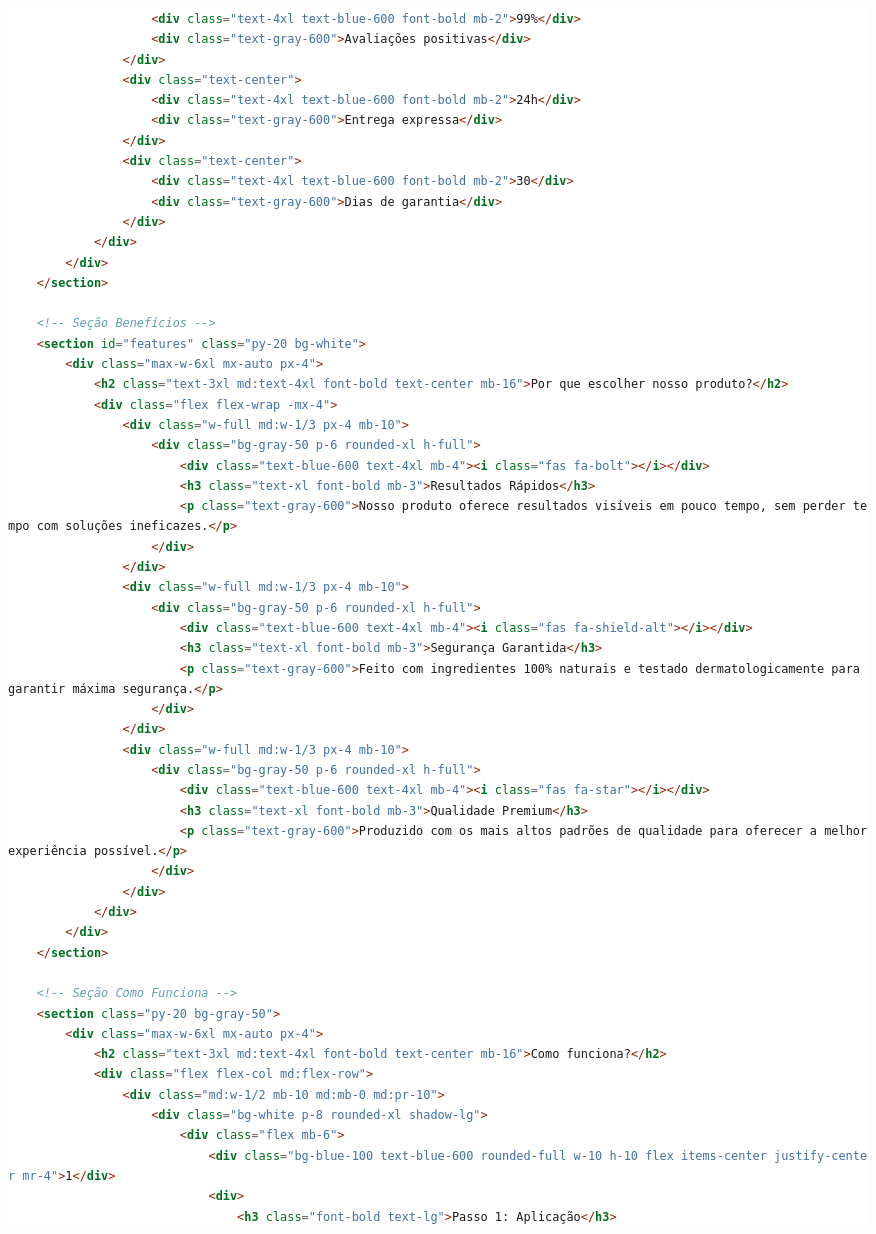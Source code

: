 ```html
                    <div class="text-4xl text-blue-600 font-bold mb-2">99%</div>
                    <div class="text-gray-600">Avaliações positivas</div>
                </div>
                <div class="text-center">
                    <div class="text-4xl text-blue-600 font-bold mb-2">24h</div>
                    <div class="text-gray-600">Entrega expressa</div>
                </div>
                <div class="text-center">
                    <div class="text-4xl text-blue-600 font-bold mb-2">30</div>
                    <div class="text-gray-600">Dias de garantia</div>
                </div>
            </div>
        </div>
    </section>

    <!-- Seção Benefícios -->
    <section id="features" class="py-20 bg-white">
        <div class="max-w-6xl mx-auto px-4">
            <h2 class="text-3xl md:text-4xl font-bold text-center mb-16">Por que escolher nosso produto?</h2>
            <div class="flex flex-wrap -mx-4">
                <div class="w-full md:w-1/3 px-4 mb-10">
                    <div class="bg-gray-50 p-6 rounded-xl h-full">
                        <div class="text-blue-600 text-4xl mb-4"><i class="fas fa-bolt"></i></div>
                        <h3 class="text-xl font-bold mb-3">Resultados Rápidos</h3>
                        <p class="text-gray-600">Nosso produto oferece resultados visíveis em pouco tempo, sem perder tempo com soluções ineficazes.</p>
                    </div>
                </div>
                <div class="w-full md:w-1/3 px-4 mb-10">
                    <div class="bg-gray-50 p-6 rounded-xl h-full">
                        <div class="text-blue-600 text-4xl mb-4"><i class="fas fa-shield-alt"></i></div>
                        <h3 class="text-xl font-bold mb-3">Segurança Garantida</h3>
                        <p class="text-gray-600">Feito com ingredientes 100% naturais e testado dermatologicamente para garantir máxima segurança.</p>
                    </div>
                </div>
                <div class="w-full md:w-1/3 px-4 mb-10">
                    <div class="bg-gray-50 p-6 rounded-xl h-full">
                        <div class="text-blue-600 text-4xl mb-4"><i class="fas fa-star"></i></div>
                        <h3 class="text-xl font-bold mb-3">Qualidade Premium</h3>
                        <p class="text-gray-600">Produzido com os mais altos padrões de qualidade para oferecer a melhor experiência possível.</p>
                    </div>
                </div>
            </div>
        </div>
    </section>

    <!-- Seção Como Funciona -->
    <section class="py-20 bg-gray-50">
        <div class="max-w-6xl mx-auto px-4">
            <h2 class="text-3xl md:text-4xl font-bold text-center mb-16">Como funciona?</h2>
            <div class="flex flex-col md:flex-row">
                <div class="md:w-1/2 mb-10 md:mb-0 md:pr-10">
                    <div class="bg-white p-8 rounded-xl shadow-lg">
                        <div class="flex mb-6">
                            <div class="bg-blue-100 text-blue-600 rounded-full w-10 h-10 flex items-center justify-center mr-4">1</div>
                            <div>
                                <h3 class="font-bold text-lg">Passo 1: Aplicação</h3>
```